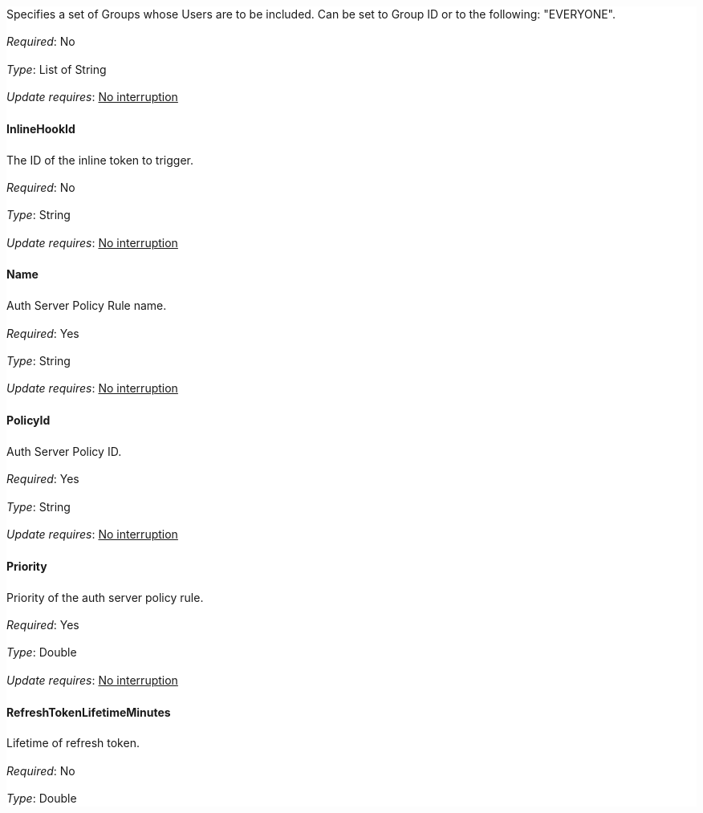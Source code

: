 Specifies a set of Groups whose Users are to be included. Can be set to Group ID or to the following: "EVERYONE".

_Required_: No

_Type_: List of String

_Update requires_: [No interruption](https://docs.aws.amazon.com/AWSCloudFormation/latest/UserGuide/using-cfn-updating-stacks-update-behaviors.html#update-no-interrupt)

#### InlineHookId

The ID of the inline token to trigger.

_Required_: No

_Type_: String

_Update requires_: [No interruption](https://docs.aws.amazon.com/AWSCloudFormation/latest/UserGuide/using-cfn-updating-stacks-update-behaviors.html#update-no-interrupt)

#### Name

Auth Server Policy Rule name.

_Required_: Yes

_Type_: String

_Update requires_: [No interruption](https://docs.aws.amazon.com/AWSCloudFormation/latest/UserGuide/using-cfn-updating-stacks-update-behaviors.html#update-no-interrupt)

#### PolicyId

Auth Server Policy ID.

_Required_: Yes

_Type_: String

_Update requires_: [No interruption](https://docs.aws.amazon.com/AWSCloudFormation/latest/UserGuide/using-cfn-updating-stacks-update-behaviors.html#update-no-interrupt)

#### Priority

Priority of the auth server policy rule.

_Required_: Yes

_Type_: Double

_Update requires_: [No interruption](https://docs.aws.amazon.com/AWSCloudFormation/latest/UserGuide/using-cfn-updating-stacks-update-behaviors.html#update-no-interrupt)

#### RefreshTokenLifetimeMinutes

Lifetime of refresh token.

_Required_: No

_Type_: Double
